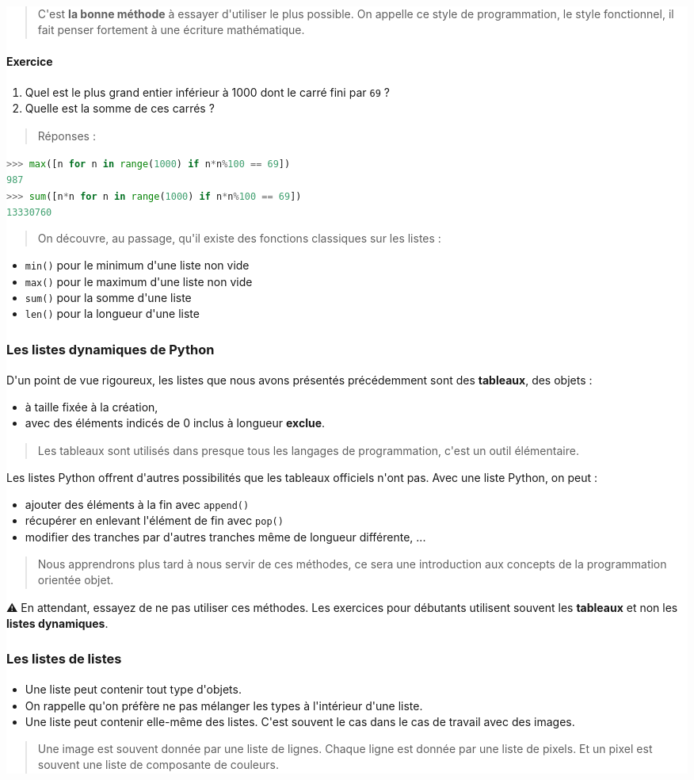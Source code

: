 > C'est **la bonne méthode** à essayer d'utiliser le plus possible. On appelle ce style de programmation, le style fonctionnel, il fait penser fortement à une écriture mathématique.

#### Exercice

1. Quel est le plus grand entier inférieur à $1000$ dont le carré fini par `69` ?
2. Quelle est la somme de ces carrés ?

> Réponses : 
```python
>>> max([n for n in range(1000) if n*n%100 == 69])
987
>>> sum([n*n for n in range(1000) if n*n%100 == 69])
13330760
```


> On découvre, au passage, qu'il existe des fonctions classiques sur les listes : 
* `min()` pour le minimum d'une liste non vide
* `max()` pour le maximum d'une liste non vide
* `sum()` pour la somme d'une liste
* `len()` pour la longueur d'une liste



### Les listes dynamiques de Python

D'un point de vue rigoureux, les listes que nous avons présentés précédemment sont des **tableaux**, des objets : 
* à taille fixée à la création,
* avec des éléments indicés de $0$ inclus à longueur **exclue**.

> Les tableaux sont utilisés dans presque tous les langages de programmation, c'est un outil élémentaire.

Les listes Python offrent d'autres possibilités que les tableaux officiels n'ont pas. Avec une liste Python, on peut : 
* ajouter des éléments à la fin avec `append()`
* récupérer en enlevant l'élément de fin avec `pop()`
* modifier des tranches par d'autres tranches même de longueur différente, ...

> Nous apprendrons plus tard à nous servir de ces méthodes, ce sera une introduction aux concepts de la programmation orientée objet.

⚠️ En attendant, essayez de ne pas utiliser ces méthodes. Les exercices pour débutants utilisent souvent les **tableaux** et non les **listes dynamiques**.

### Les listes de listes

* Une liste peut contenir tout type d'objets.
* On rappelle qu'on préfère ne pas mélanger les types à l'intérieur d'une liste.
* Une liste peut contenir elle-même des listes. C'est souvent le cas dans le cas de travail avec des images.

> Une image est souvent donnée par une liste de lignes. Chaque ligne est donnée par une liste de pixels. Et un pixel est souvent une liste de composante de couleurs.
